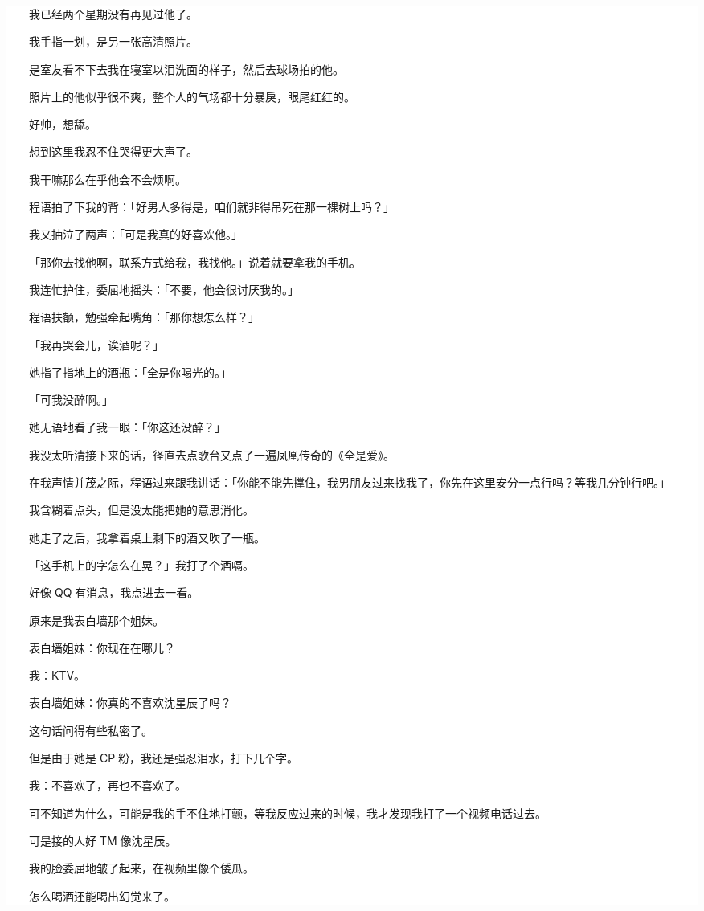 &emsp;&emsp;我已经两个星期没有再见过他了。  
  
&emsp;&emsp;我手指一划，是另一张高清照片。  
  
&emsp;&emsp;是室友看不下去我在寝室以泪洗面的样子，然后去球场拍的他。  
  
&emsp;&emsp;照片上的他似乎很不爽，整个人的气场都十分暴戾，眼尾红红的。  
  
&emsp;&emsp;好帅，想舔。  
  
&emsp;&emsp;想到这里我忍不住哭得更大声了。  
  
&emsp;&emsp;我干嘛那么在乎他会不会烦啊。  
  
&emsp;&emsp;程语拍了下我的背：「好男人多得是，咱们就非得吊死在那一棵树上吗？」  
  
&emsp;&emsp;我又抽泣了两声：「可是我真的好喜欢他。」  
  
&emsp;&emsp;「那你去找他啊，联系方式给我，我找他。」说着就要拿我的手机。  
  
&emsp;&emsp;我连忙护住，委屈地摇头：「不要，他会很讨厌我的。」  
  
&emsp;&emsp;程语扶额，勉强牵起嘴角：「那你想怎么样？」  
  
&emsp;&emsp;「我再哭会儿，诶酒呢？」  
  
&emsp;&emsp;她指了指地上的酒瓶：「全是你喝光的。」  
  
&emsp;&emsp;「可我没醉啊。」  
  
&emsp;&emsp;她无语地看了我一眼：「你这还没醉？」  
  
&emsp;&emsp;我没太听清接下来的话，径直去点歌台又点了一遍凤凰传奇的《全是爱》。  
  
&emsp;&emsp;在我声情并茂之际，程语过来跟我讲话：「你能不能先撑住，我男朋友过来找我了，你先在这里安分一点行吗？等我几分钟行吧。」  
  
&emsp;&emsp;我含糊着点头，但是没太能把她的意思消化。  
  
&emsp;&emsp;她走了之后，我拿着桌上剩下的酒又吹了一瓶。  
  
&emsp;&emsp;「这手机上的字怎么在晃？」我打了个酒嗝。  
  
&emsp;&emsp;好像 QQ 有消息，我点进去一看。  
  
&emsp;&emsp;原来是我表白墙那个姐妹。  
  
&emsp;&emsp;表白墙姐妹：你现在在哪儿？  
  
&emsp;&emsp;我：KTV。  
  
&emsp;&emsp;表白墙姐妹：你真的不喜欢沈星辰了吗？  
  
&emsp;&emsp;这句话问得有些私密了。  
  
&emsp;&emsp;但是由于她是 CP 粉，我还是强忍泪水，打下几个字。  
  
&emsp;&emsp;我：不喜欢了，再也不喜欢了。  
  
&emsp;&emsp;可不知道为什么，可能是我的手不住地打颤，等我反应过来的时候，我才发现我打了一个视频电话过去。  
  
&emsp;&emsp;可是接的人好 TM 像沈星辰。  
  
&emsp;&emsp;我的脸委屈地皱了起来，在视频里像个倭瓜。  
  
&emsp;&emsp;怎么喝酒还能喝出幻觉来了。  
  